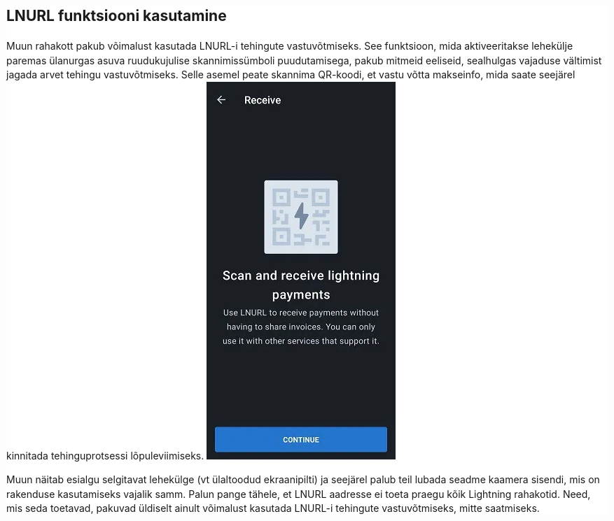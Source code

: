 
## LNURL funktsiooni kasutamine
Muun rahakott pakub võimalust kasutada LNURL-i tehingute vastuvõtmiseks. See funktsioon, mida aktiveeritakse lehekülje paremas ülanurgas asuva ruudukujulise skannimissümboli puudutamisega, pakub mitmeid eeliseid, sealhulgas vajaduse vältimist jagada arvet tehingu vastuvõtmiseks. Selle asemel peate skannima QR-koodi, et vastu võtta makseinfo, mida saate seejärel kinnitada tehinguprotsessi lõpuleviimiseks.
![image](assets/29.webp)

Muun näitab esialgu selgitavat lehekülge (vt ülaltoodud ekraanipilti) ja seejärel palub teil lubada seadme kaamera sisendi, mis on rakenduse kasutamiseks vajalik samm. Palun pange tähele, et LNURL aadresse ei toeta praegu kõik Lightning rahakotid. Need, mis seda toetavad, pakuvad üldiselt ainult võimalust kasutada LNURL-i tehingute vastuvõtmiseks, mitte saatmiseks.
